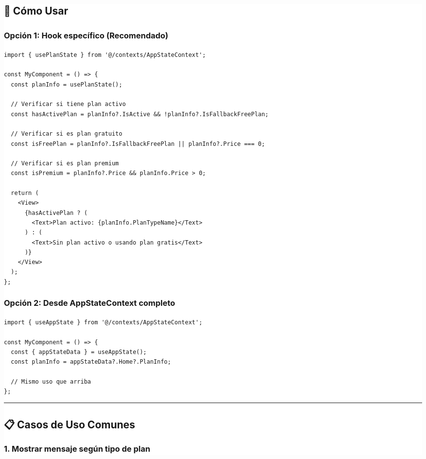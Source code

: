 
## 🚀 Cómo Usar

### **Opción 1: Hook específico (Recomendado)**

```tsx
import { usePlanState } from '@/contexts/AppStateContext';

const MyComponent = () => {
  const planInfo = usePlanState();
  
  // Verificar si tiene plan activo
  const hasActivePlan = planInfo?.IsActive && !planInfo?.IsFallbackFreePlan;
  
  // Verificar si es plan gratuito
  const isFreePlan = planInfo?.IsFallbackFreePlan || planInfo?.Price === 0;
  
  // Verificar si es plan premium
  const isPremium = planInfo?.Price && planInfo.Price > 0;
  
  return (
    <View>
      {hasActivePlan ? (
        <Text>Plan activo: {planInfo.PlanTypeName}</Text>
      ) : (
        <Text>Sin plan activo o usando plan gratis</Text>
      )}
    </View>
  );
};
```

### **Opción 2: Desde AppStateContext completo**

```tsx
import { useAppState } from '@/contexts/AppStateContext';

const MyComponent = () => {
  const { appStateData } = useAppState();
  const planInfo = appStateData?.Home?.PlanInfo;
  
  // Mismo uso que arriba
};
```

---

## 📋 Casos de Uso Comunes

### **1. Mostrar mensaje según tipo de plan**
